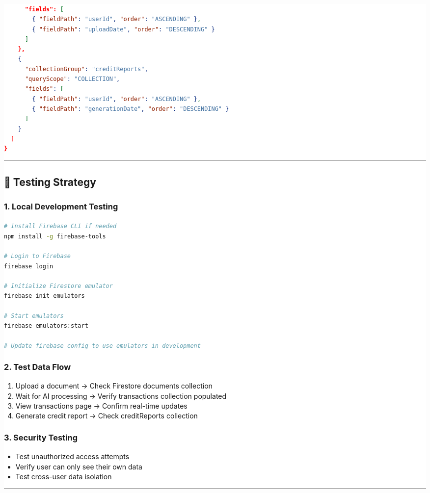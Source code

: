 ```json
      "fields": [
        { "fieldPath": "userId", "order": "ASCENDING" },
        { "fieldPath": "uploadDate", "order": "DESCENDING" }
      ]
    },
    {
      "collectionGroup": "creditReports",
      "queryScope": "COLLECTION",
      "fields": [
        { "fieldPath": "userId", "order": "ASCENDING" },
        { "fieldPath": "generationDate", "order": "DESCENDING" }
      ]
    }
  ]
}
```

---

## 🧪 Testing Strategy

### 1. Local Development Testing
```bash
# Install Firebase CLI if needed
npm install -g firebase-tools

# Login to Firebase
firebase login

# Initialize Firestore emulator
firebase init emulators

# Start emulators
firebase emulators:start

# Update firebase config to use emulators in development
```

### 2. Test Data Flow
1. Upload a document → Check Firestore documents collection
2. Wait for AI processing → Verify transactions collection populated
3. View transactions page → Confirm real-time updates
4. Generate credit report → Check creditReports collection

### 3. Security Testing
- Test unauthorized access attempts
- Verify user can only see their own data
- Test cross-user data isolation

---
